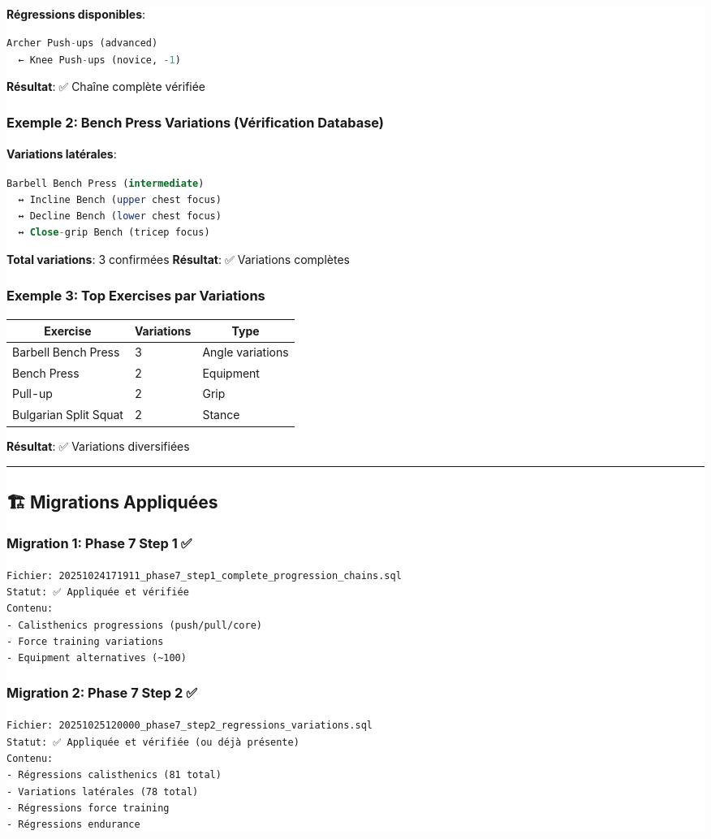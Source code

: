 **Régressions disponibles**:
```sql
Archer Push-ups (advanced)
  ← Knee Push-ups (novice, -1)
```

**Résultat**: ✅ Chaîne complète vérifiée

### Exemple 2: Bench Press Variations (Vérification Database)

**Variations latérales**:
```sql
Barbell Bench Press (intermediate)
  ↔ Incline Bench (upper chest focus)
  ↔ Decline Bench (lower chest focus)
  ↔ Close-grip Bench (tricep focus)
```

**Total variations**: 3 confirmées
**Résultat**: ✅ Variations complètes

### Exemple 3: Top Exercises par Variations

| Exercise             | Variations | Type             |
|----------------------|------------|------------------|
| Barbell Bench Press  | 3          | Angle variations |
| Bench Press          | 2          | Equipment        |
| Pull-up              | 2          | Grip             |
| Bulgarian Split Squat| 2          | Stance           |

**Résultat**: ✅ Variations diversifiées

---

## 🏗️ Migrations Appliquées

### Migration 1: Phase 7 Step 1 ✅
```
Fichier: 20251024171911_phase7_step1_complete_progression_chains.sql
Statut: ✅ Appliquée et vérifiée
Contenu:
- Calisthenics progressions (push/pull/core)
- Force training variations
- Equipment alternatives (~100)
```

### Migration 2: Phase 7 Step 2 ✅
```
Fichier: 20251025120000_phase7_step2_regressions_variations.sql
Statut: ✅ Appliquée et vérifiée (ou déjà présente)
Contenu:
- Régressions calisthenics (81 total)
- Variations latérales (78 total)
- Régressions force training
- Régressions endurance
```
